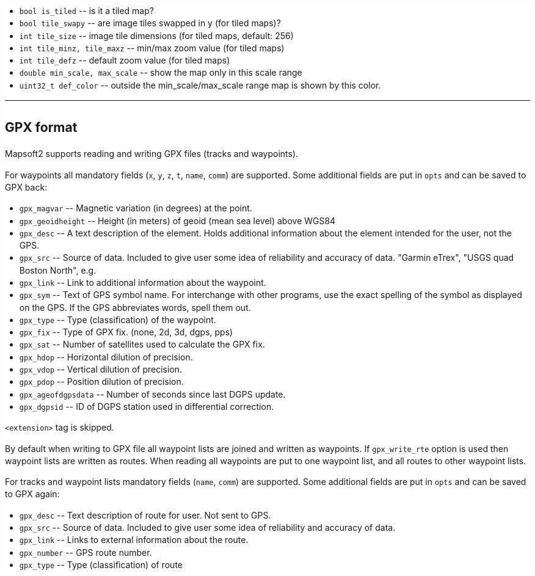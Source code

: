  * `bool is_tiled`     -- is it a tiled map?
 * `bool tile_swapy`   -- are image tiles swapped in y (for tiled maps)?
 * `int tile_size`     -- image tile dimensions (for tiled maps, default: 256)
 * `int tile_minz, tile_maxz` -- min/max zoom value (for tiled maps)
 * `int tile_defz`     -- default zoom value (for tiled maps)
 * `double min_scale, max_scale` -- show the map only in this scale range
 * `uint32_t def_color` -- outside the min_scale/max_scale range map is shown by this color.


----------
## GPX format

Mapsoft2 supports reading and writing GPX files (tracks and
waypoints).

For waypoints all mandatory
fields (`x`, `y`, `z`, `t`, `name`, `comm`) are supported. Some additional
fields are put in `opts` and can be saved to GPX back:

 * `gpx_magvar` -- Magnetic variation (in degrees) at the point.
 * `gpx_geoidheight` -- Height (in meters) of geoid (mean sea level) above WGS84
 * `gpx_desc`  -- A text description of the element. Holds additional information
   about the element intended for the user, not the GPS.
 * `gpx_src` -- Source of data. Included to give user some idea of reliability
   and accuracy of data. "Garmin eTrex", "USGS quad Boston North", e.g.
 * `gpx_link` -- Link to additional information about the waypoint.
 * `gpx_sym` -- Text of GPS symbol name. For interchange with other programs,
   use the exact spelling of the symbol as displayed on the GPS. If the GPS
   abbreviates words, spell them out.
 * `gpx_type` -- Type (classification) of the waypoint.
 * `gpx_fix` -- Type of GPX fix. (none, 2d, 3d, dgps, pps)
 * `gpx_sat` -- Number of satellites used to calculate the GPX fix.
 * `gpx_hdop` -- Horizontal dilution of precision.
 * `gpx_vdop` -- Vertical dilution of precision.
 * `gpx_pdop` -- Position dilution of precision.
 * `gpx_ageofdgpsdata` -- Number of seconds since last DGPS update.
 * `gpx_dgpsid` -- ID of DGPS station used in differential correction.

`<extension>` tag is skipped.

By default when writing to GPX file all waypoint lists are joined and
written as waypoints. If `gpx_write_rte` option is used then waypoint
lists are written as routes. When reading all waypoints are put to one
waypoint list, and all routes to other waypoint lists.

For tracks and waypoint lists mandatory
fields (`name`, `comm`) are supported. Some additional fields
are put in `opts` and can be saved to GPX again:

 * `gpx_desc` -- Text description of route for user. Not sent to GPS.
 * `gpx_src` -- Source of data. Included to give user some idea of reliability
                and accuracy of data.
 * `gpx_link` -- Links to external information about the route.
 * `gpx_number` -- GPS route number.
 * `gpx_type` -- Type (classification) of route
